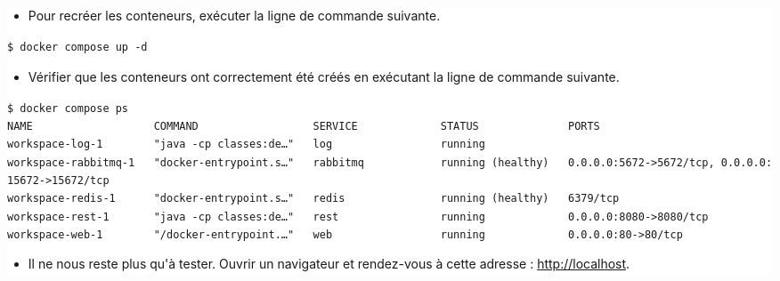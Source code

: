 * Pour recréer les conteneurs, exécuter la ligne de commande suivante.

```console
$ docker compose up -d
```

* Vérifier que les conteneurs ont correctement été créés en exécutant la ligne de commande suivante.

```console
$ docker compose ps
NAME                   COMMAND                  SERVICE             STATUS              PORTS
workspace-log-1        "java -cp classes:de…"   log                 running
workspace-rabbitmq-1   "docker-entrypoint.s…"   rabbitmq            running (healthy)   0.0.0.0:5672->5672/tcp, 0.0.0.0:15672->15672/tcp
workspace-redis-1      "docker-entrypoint.s…"   redis               running (healthy)   6379/tcp
workspace-rest-1       "java -cp classes:de…"   rest                running             0.0.0.0:8080->8080/tcp
workspace-web-1        "/docker-entrypoint.…"   web                 running             0.0.0.0:80->80/tcp
```

* Il ne nous reste plus qu'à tester. Ouvrir un navigateur et rendez-vous à cette adresse : <http://localhost>.
